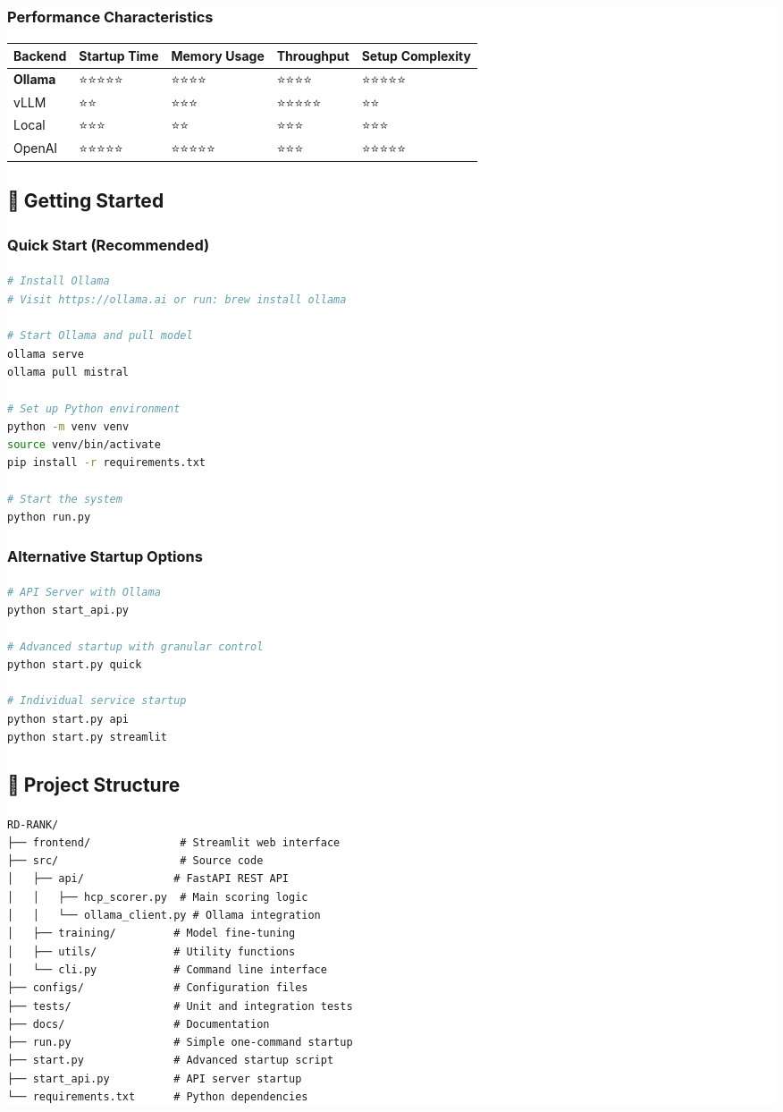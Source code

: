 ### **Performance Characteristics**
| Backend | Startup Time | Memory Usage | Throughput | Setup Complexity |
|---------|-------------|--------------|------------|------------------|
| **Ollama** | ⭐⭐⭐⭐⭐ | ⭐⭐⭐⭐ | ⭐⭐⭐⭐ | ⭐⭐⭐⭐⭐ |
| vLLM | ⭐⭐ | ⭐⭐⭐ | ⭐⭐⭐⭐⭐ | ⭐⭐ |
| Local | ⭐⭐⭐ | ⭐⭐ | ⭐⭐⭐ | ⭐⭐⭐ |
| OpenAI | ⭐⭐⭐⭐⭐ | ⭐⭐⭐⭐⭐ | ⭐⭐⭐ | ⭐⭐⭐⭐⭐ |

## 🚀 Getting Started

### **Quick Start (Recommended)**
```bash
# Install Ollama
# Visit https://ollama.ai or run: brew install ollama

# Start Ollama and pull model
ollama serve
ollama pull mistral

# Set up Python environment
python -m venv venv
source venv/bin/activate
pip install -r requirements.txt

# Start the system
python run.py
```

### **Alternative Startup Options**
```bash
# API Server with Ollama
python start_api.py

# Advanced startup with granular control
python start.py quick

# Individual service startup
python start.py api
python start.py streamlit
```

## 📁 Project Structure

```
RD-RANK/
├── frontend/              # Streamlit web interface
├── src/                   # Source code
│   ├── api/              # FastAPI REST API
│   │   ├── hcp_scorer.py  # Main scoring logic
│   │   └── ollama_client.py # Ollama integration
│   ├── training/         # Model fine-tuning
│   ├── utils/            # Utility functions
│   └── cli.py            # Command line interface
├── configs/              # Configuration files
├── tests/                # Unit and integration tests
├── docs/                 # Documentation
├── run.py                # Simple one-command startup
├── start.py              # Advanced startup script
├── start_api.py          # API server startup
└── requirements.txt      # Python dependencies
```
